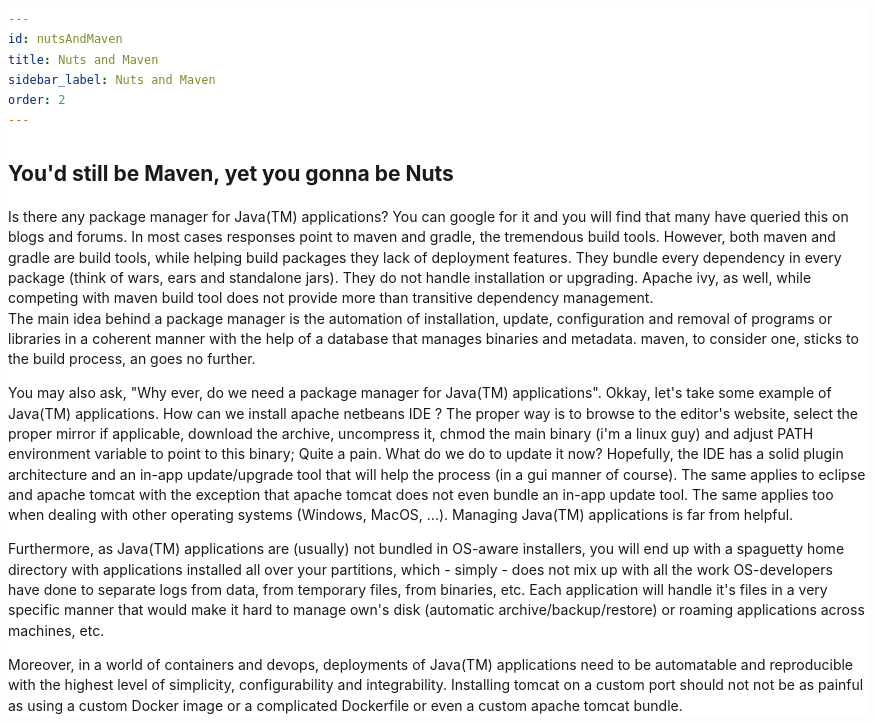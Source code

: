 ```yaml
---
id: nutsAndMaven
title: Nuts and Maven
sidebar_label: Nuts and Maven
order: 2
---
```



## You'd still be Maven, yet you gonna be Nuts
Is there any package manager for Java(TM) applications? You can google for it and you will find that many have 
queried this on blogs and forums. In most cases responses point to maven and gradle, the tremendous build tools. However, 
both maven and gradle are build tools, while helping build packages they lack of deployment features. They bundle every 
dependency in every package (think of wars, ears and standalone jars). They do not handle installation or upgrading.
Apache ivy, as well, while competing with maven build tool does not provide more than transitive dependency management.   
The main idea behind a package manager is the automation of installation, update, configuration and removal of programs 
or libraries in a coherent manner with the help of a database that manages binaries and metadata. maven, to consider one, 
sticks to the build process, an goes no further.


You may also ask, "Why ever, do we need a package manager for Java(TM) applications". Okkay, let's take some 
example of Java(TM) applications. How can we install apache netbeans IDE ? The proper way is to browse to the editor's 
website, select the proper mirror if applicable, download the archive, uncompress it, chmod the main binary (i'm a linux 
guy) and adjust PATH environment variable to point to this binary; Quite a pain. What do we do to update it now? Hopefully, the IDE has a solid plugin architecture and an in-app update/upgrade tool that will help the process (in a gui manner of course). The same applies to eclipse and apache tomcat with the exception that apache tomcat does not even bundle an in-app update tool. The same applies too when dealing with other operating systems (Windows, MacOS, ...). Managing Java(TM) applications is far from helpful.

Furthermore, as Java(TM) applications are (usually) not bundled in OS-aware installers, you will end up with a spaguetty 
home directory with applications installed all over your partitions, which - simply - does not mix up with all the work 
OS-developers have done to separate logs from data, from temporary files, from binaries, etc. Each application will handle it's files in a very specific manner that would make it hard to manage own's disk (automatic archive/backup/restore) or roaming applications across machines, etc.

Moreover, in a world of containers and devops, deployments of Java(TM) applications need to be automatable and reproducible 
with the highest level of simplicity, configurability and integrability. Installing tomcat on a custom port should not not 
be as painful as using a custom Docker image or a complicated Dockerfile or even a custom apache tomcat bundle. 
